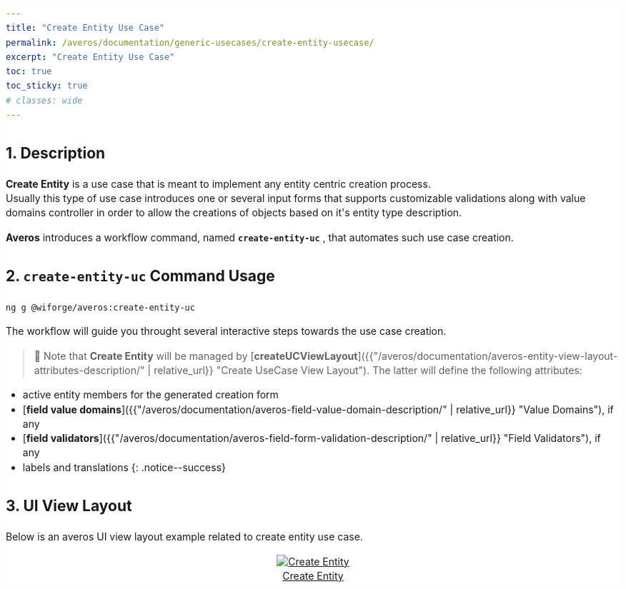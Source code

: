 ```yaml
---
title: "Create Entity Use Case"
permalink: /averos/documentation/generic-usecases/create-entity-usecase/
excerpt: "Create Entity Use Case"
toc: true
toc_sticky: true
# classes: wide
---
```


## 1. Description

**Create Entity** is a use case that is meant to implement any entity centric creation process.<br/>
Usually this type of use case introduces one or several input forms that supports customizable validations along with value domains controller in order to allow the creations of objects based on it's entity type description.<br/>

**Averos** introduces a workflow command, named **`create-entity-uc`** , that automates such use case creation.

## 2. **`create-entity-uc`** Command Usage

```bash
ng g @wiforge/averos:create-entity-uc
```

The workflow will guide you throught several interactive steps towards the use case creation.

>🔖 Note that **Create Entity** will be managed by [**createUCViewLayout**]({{"/averos/documentation/averos-entity-view-layout-attributes-description/" | relative_url}} "Create UseCase View Layout").
The latter will define the following attributes:
- active entity members for the generated creation form
- [**field value domains**]({{"/averos/documentation/averos-field-value-domain-description/" | relative_url}} "Value Domains"), if any
- [**field validators**]({{"/averos/documentation/averos-field-form-validation-description/" | relative_url}} "Field Validators"), if any
- labels and translations
{: .notice--success}

## 3. UI View Layout

Below is an averos UI view layout example related to create entity use case.


<div align="center">
<figure style="justify-content: center;">
	<a href="{{ site.baseurl }}/assets/doc/create-entity-use-case-1.png">
    <img style="width: 100%;" src="{{ site.baseurl }}/assets/doc/create-entity-use-case-1.png" alt="Create Entity">
      <figcaption>Create Entity</figcaption>
  </a>
</figure>
</div>
